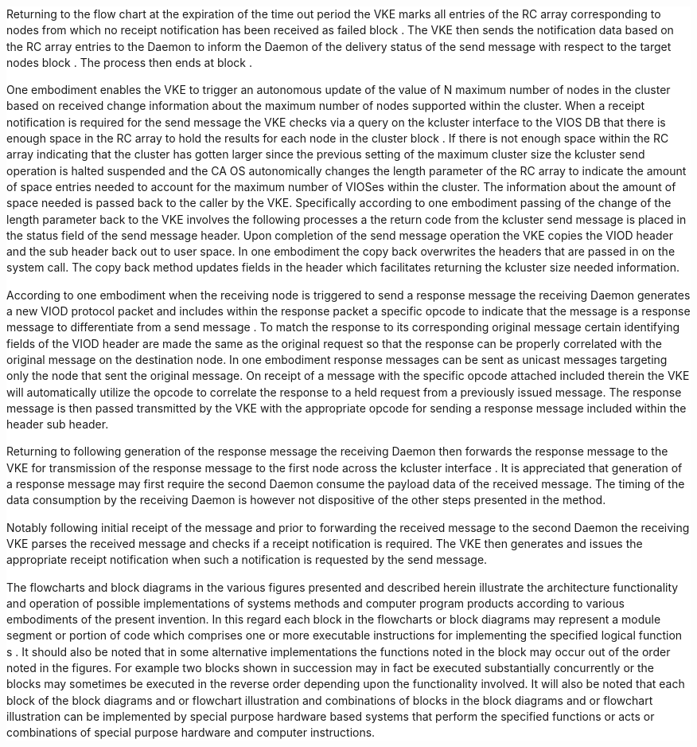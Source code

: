 Returning to the flow chart at the expiration of the time out period the VKE marks all entries of the RC array corresponding to nodes from which no receipt notification has been received as failed block . The VKE then sends the notification data based on the RC array entries to the Daemon to inform the Daemon of the delivery status of the send message with respect to the target nodes block . The process then ends at block .

One embodiment enables the VKE to trigger an autonomous update of the value of N maximum number of nodes in the cluster based on received change information about the maximum number of nodes supported within the cluster. When a receipt notification is required for the send message the VKE checks via a query on the kcluster interface to the VIOS DB that there is enough space in the RC array to hold the results for each node in the cluster block . If there is not enough space within the RC array indicating that the cluster has gotten larger since the previous setting of the maximum cluster size the kcluster send operation is halted suspended and the CA OS autonomically changes the length parameter of the RC array to indicate the amount of space entries needed to account for the maximum number of VIOSes within the cluster. The information about the amount of space needed is passed back to the caller by the VKE. Specifically according to one embodiment passing of the change of the length parameter back to the VKE involves the following processes a the return code from the kcluster send message is placed in the status field of the send message header. Upon completion of the send message operation the VKE copies the VIOD header and the sub header back out to user space. In one embodiment the copy back overwrites the headers that are passed in on the system call. The copy back method updates fields in the header which facilitates returning the kcluster size needed information.

According to one embodiment when the receiving node is triggered to send a response message the receiving Daemon generates a new VIOD protocol packet and includes within the response packet a specific opcode to indicate that the message is a response message to differentiate from a send message . To match the response to its corresponding original message certain identifying fields of the VIOD header are made the same as the original request so that the response can be properly correlated with the original message on the destination node. In one embodiment response messages can be sent as unicast messages targeting only the node that sent the original message. On receipt of a message with the specific opcode attached included therein the VKE will automatically utilize the opcode to correlate the response to a held request from a previously issued message. The response message is then passed transmitted by the VKE with the appropriate opcode for sending a response message included within the header sub header.

Returning to following generation of the response message the receiving Daemon then forwards the response message to the VKE for transmission of the response message to the first node across the kcluster interface . It is appreciated that generation of a response message may first require the second Daemon consume the payload data of the received message. The timing of the data consumption by the receiving Daemon is however not dispositive of the other steps presented in the method.

Notably following initial receipt of the message and prior to forwarding the received message to the second Daemon the receiving VKE parses the received message and checks if a receipt notification is required. The VKE then generates and issues the appropriate receipt notification when such a notification is requested by the send message.

The flowcharts and block diagrams in the various figures presented and described herein illustrate the architecture functionality and operation of possible implementations of systems methods and computer program products according to various embodiments of the present invention. In this regard each block in the flowcharts or block diagrams may represent a module segment or portion of code which comprises one or more executable instructions for implementing the specified logical function s . It should also be noted that in some alternative implementations the functions noted in the block may occur out of the order noted in the figures. For example two blocks shown in succession may in fact be executed substantially concurrently or the blocks may sometimes be executed in the reverse order depending upon the functionality involved. It will also be noted that each block of the block diagrams and or flowchart illustration and combinations of blocks in the block diagrams and or flowchart illustration can be implemented by special purpose hardware based systems that perform the specified functions or acts or combinations of special purpose hardware and computer instructions.
